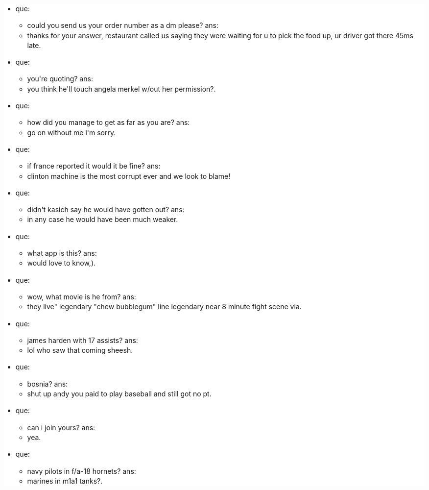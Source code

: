 - que:
  - could you send us your order number as a dm please?
  ans:
  - thanks for your answer, restaurant called us saying they were waiting for u to pick the food up, ur driver got there 45ms late.

- que:
  - you're quoting?
  ans:
  - you think he'll touch angela merkel w/out her permission?.

- que:
  - how did you manage to get as far as you are?
  ans:
  - go on without me i'm sorry.

- que:
  - if france reported it would it be fine?
  ans:
  - clinton machine is the most corrupt ever and we look to blame!

- que:
  - didn't kasich say he would have gotten out?
  ans:
  - in any case he would have been much weaker.

- que:
  - what app is this?
  ans:
  - would love to know,).

- que:
  - wow, what movie is he from?
  ans:
  - they live" legendary "chew bubblegum" line  legendary near 8 minute fight scene via.

- que:
  - james harden with 17 assists?
  ans:
  - lol who saw that coming sheesh.

- que:
  - bosnia?
  ans:
  - shut up andy you paid to play baseball and still got no pt.

- que:
  - can i join yours?
  ans:
  - yea.

- que:
  - navy pilots in f/a-18 hornets?
  ans:
  - marines in m1a1 tanks?.
